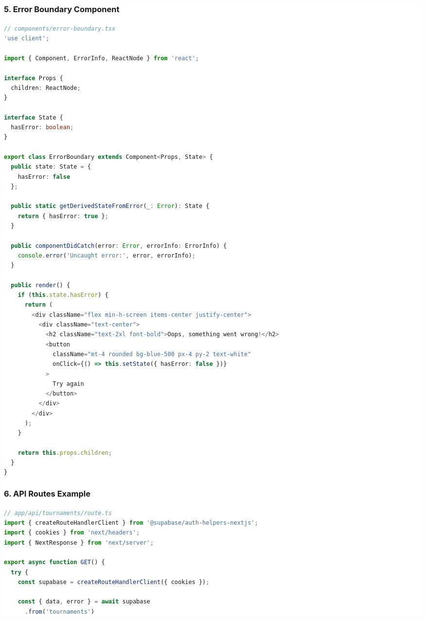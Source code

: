 ### 5. Error Boundary Component
```typescript
// components/error-boundary.tsx
'use client';

import { Component, ErrorInfo, ReactNode } from 'react';

interface Props {
  children: ReactNode;
}

interface State {
  hasError: boolean;
}

export class ErrorBoundary extends Component<Props, State> {
  public state: State = {
    hasError: false
  };

  public static getDerivedStateFromError(_: Error): State {
    return { hasError: true };
  }

  public componentDidCatch(error: Error, errorInfo: ErrorInfo) {
    console.error('Uncaught error:', error, errorInfo);
  }

  public render() {
    if (this.state.hasError) {
      return (
        <div className="flex min-h-screen items-center justify-center">
          <div className="text-center">
            <h2 className="text-2xl font-bold">Oops, something went wrong!</h2>
            <button
              className="mt-4 rounded bg-blue-500 px-4 py-2 text-white"
              onClick={() => this.setState({ hasError: false })}
            >
              Try again
            </button>
          </div>
        </div>
      );
    }

    return this.props.children;
  }
}
```

### 6. API Routes Example
```typescript
// app/api/tournaments/route.ts
import { createRouteHandlerClient } from '@supabase/auth-helpers-nextjs';
import { cookies } from 'next/headers';
import { NextResponse } from 'next/server';

export async function GET() {
  try {
    const supabase = createRouteHandlerClient({ cookies });
    
    const { data, error } = await supabase
      .from('tournaments')
```